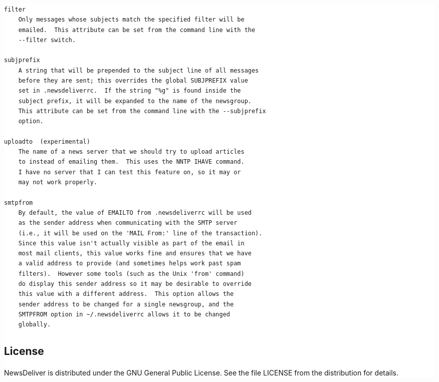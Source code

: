     filter
        Only messages whose subjects match the specified filter will be
        emailed.  This attribute can be set from the command line with the
        --filter switch.

    subjprefix
        A string that will be prepended to the subject line of all messages 
        before they are sent; this overrides the global SUBJPREFIX value
        set in .newsdeliverrc.  If the string "%g" is found inside the
        subject prefix, it will be expanded to the name of the newsgroup.
        This attribute can be set from the command line with the --subjprefix
        option.

    uploadto  (experimental)
        The name of a news server that we should try to upload articles
        to instead of emailing them.  This uses the NNTP IHAVE command.
        I have no server that I can test this feature on, so it may or
        may not work properly.

    smtpfrom
        By default, the value of EMAILTO from .newsdeliverrc will be used
        as the sender address when communicating with the SMTP server
        (i.e., it will be used on the 'MAIL From:' line of the transaction).
        Since this value isn't actually visible as part of the email in
        most mail clients, this value works fine and ensures that we have
        a valid address to provide (and sometimes helps work past spam
        filters).  However some tools (such as the Unix 'from' command)
        do display this sender address so it may be desirable to override
        this value with a different address.  This option allows the
        sender address to be changed for a single newsgroup, and the
        SMTPFROM option in ~/.newsdeliverrc allows it to be changed
        globally.

License
-------
NewsDeliver is distributed under the GNU General Public License.  See the
file LICENSE from the distribution for details.

